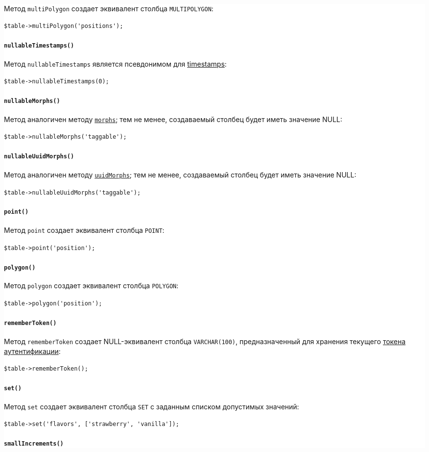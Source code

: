 Метод `multiPolygon` создает эквивалент столбца `MULTIPOLYGON`:

    $table->multiPolygon('positions');

<a name="column-method-nullableTimestamps"></a>
#### `nullableTimestamps()`

Метод `nullableTimestamps` является псевдонимом для [timestamps](#column-method-timestamps):

    $table->nullableTimestamps(0);

<a name="column-method-nullableMorphs"></a>
#### `nullableMorphs()`

Метод аналогичен методу [`morphs`](#column-method-morphs); тем не менее, создаваемый столбец будет иметь значение NULL:

    $table->nullableMorphs('taggable');

<a name="column-method-nullableUuidMorphs"></a>
#### `nullableUuidMorphs()`

Метод аналогичен методу [`uuidMorphs`](#column-method-uuidMorphs); тем не менее, создаваемый столбец будет иметь значение NULL:

    $table->nullableUuidMorphs('taggable');

<a name="column-method-point"></a>
#### `point()`

Метод `point` создает эквивалент столбца `POINT`:

    $table->point('position');

<a name="column-method-polygon"></a>
#### `polygon()`

Метод `polygon` создает эквивалент столбца `POLYGON`:

    $table->polygon('position');

<a name="column-method-rememberToken"></a>
#### `rememberToken()`

Метод `rememberToken` создает NULL-эквивалент столбца `VARCHAR(100)`, предназначенный для хранения текущего [токена аутентификации](authentication.md#remembering-users):

    $table->rememberToken();

<a name="column-method-set"></a>
#### `set()`

Метод `set` создает эквивалент столбца `SET` с заданным списком допустимых значений:

    $table->set('flavors', ['strawberry', 'vanilla']);

<a name="column-method-smallIncrements"></a>
#### `smallIncrements()`
